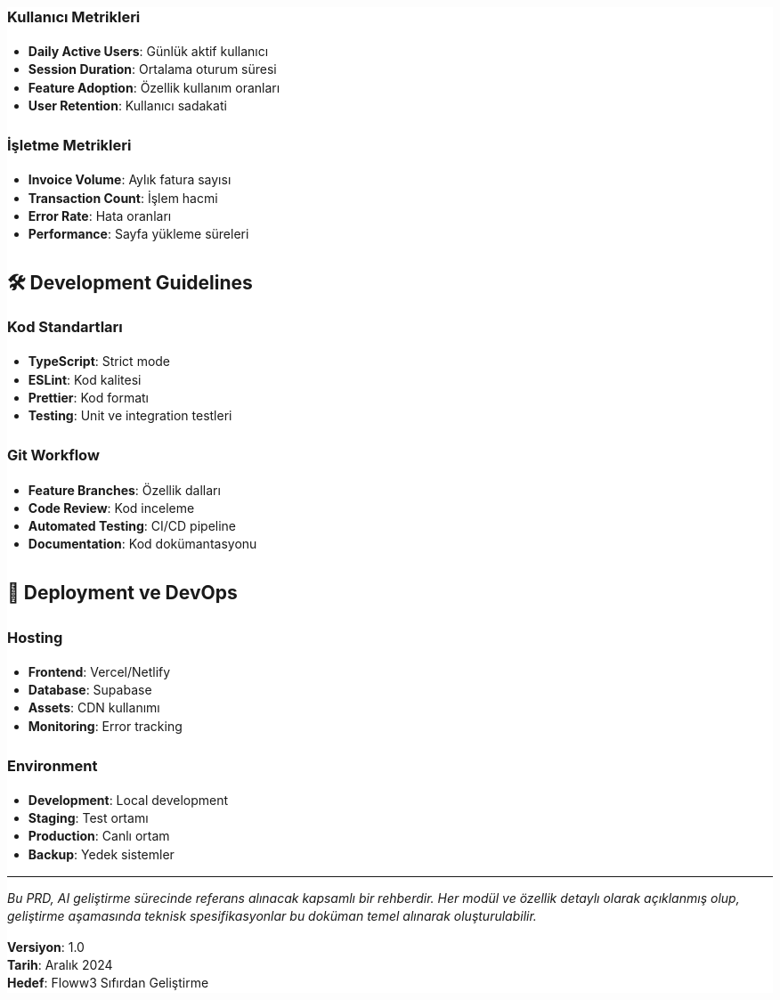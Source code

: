 ### Kullanıcı Metrikleri
- **Daily Active Users**: Günlük aktif kullanıcı
- **Session Duration**: Ortalama oturum süresi
- **Feature Adoption**: Özellik kullanım oranları
- **User Retention**: Kullanıcı sadakati

### İşletme Metrikleri
- **Invoice Volume**: Aylık fatura sayısı
- **Transaction Count**: İşlem hacmi
- **Error Rate**: Hata oranları
- **Performance**: Sayfa yükleme süreleri

## 🛠️ Development Guidelines

### Kod Standartları
- **TypeScript**: Strict mode
- **ESLint**: Kod kalitesi
- **Prettier**: Kod formatı
- **Testing**: Unit ve integration testleri

### Git Workflow
- **Feature Branches**: Özellik dalları
- **Code Review**: Kod inceleme
- **Automated Testing**: CI/CD pipeline
- **Documentation**: Kod dokümantasyonu

## 🔧 Deployment ve DevOps

### Hosting
- **Frontend**: Vercel/Netlify
- **Database**: Supabase
- **Assets**: CDN kullanımı
- **Monitoring**: Error tracking

### Environment
- **Development**: Local development
- **Staging**: Test ortamı
- **Production**: Canlı ortam
- **Backup**: Yedek sistemler

---

*Bu PRD, AI geliştirme sürecinde referans alınacak kapsamlı bir rehberdir. Her modül ve özellik detaylı olarak açıklanmış olup, geliştirme aşamasında teknisk spesifikasyonlar bu doküman temel alınarak oluşturulabilir.*

**Versiyon**: 1.0  
**Tarih**: Aralık 2024  
**Hedef**: Floww3 Sıfırdan Geliştirme
